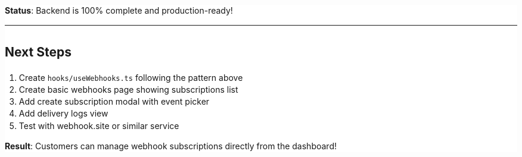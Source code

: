 **Status**: Backend is 100% complete and production-ready!

---

## Next Steps

1. Create `hooks/useWebhooks.ts` following the pattern above
2. Create basic webhooks page showing subscriptions list
3. Add create subscription modal with event picker
4. Add delivery logs view
5. Test with webhook.site or similar service

**Result**: Customers can manage webhook subscriptions directly from the dashboard!